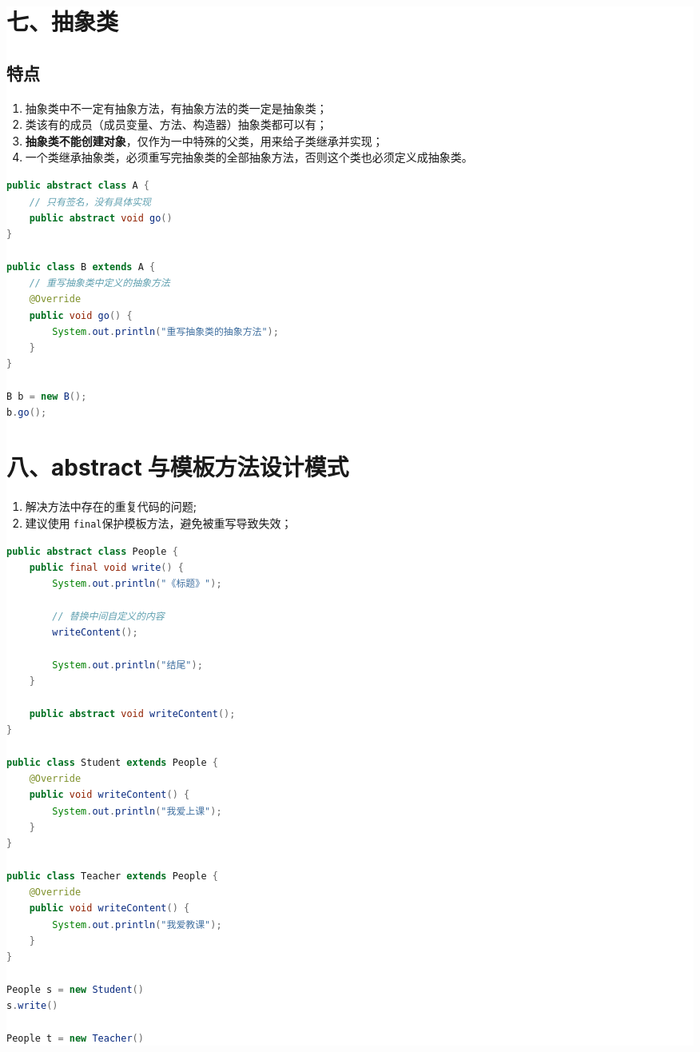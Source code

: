 # 七、抽象类
## 特点
1. 抽象类中不一定有抽象方法，有抽象方法的类一定是抽象类；
2. 类该有的成员（成员变量、方法、构造器）抽象类都可以有；
3. **抽象类不能创建对象**，仅作为一中特殊的父类，用来给子类继承并实现；
4. 一个类继承抽象类，必须重写完抽象类的全部抽象方法，否则这个类也必须定义成抽象类。

```java
public abstract class A {
    // 只有签名，没有具体实现
    public abstract void go()
}

public class B extends A {
    // 重写抽象类中定义的抽象方法
    @Override
    public void go() {
        System.out.println("重写抽象类的抽象方法");
    }
}

B b = new B();
b.go();
```

# 八、abstract 与模板方法设计模式
1. 解决方法中存在的重复代码的问题;
2. 建议使用 `final`保护模板方法，避免被重写导致失效；

```java
public abstract class People {
    public final void write() {
        System.out.println("《标题》");

        // 替换中间自定义的内容
        writeContent();

        System.out.println("结尾");
    }

    public abstract void writeContent();
}

public class Student extends People {
    @Override
    public void writeContent() {
        System.out.println("我爱上课");
    }
}

public class Teacher extends People {
    @Override
    public void writeContent() {
        System.out.println("我爱教课");
    }
}

People s = new Student()
s.write()

People t = new Teacher()
```